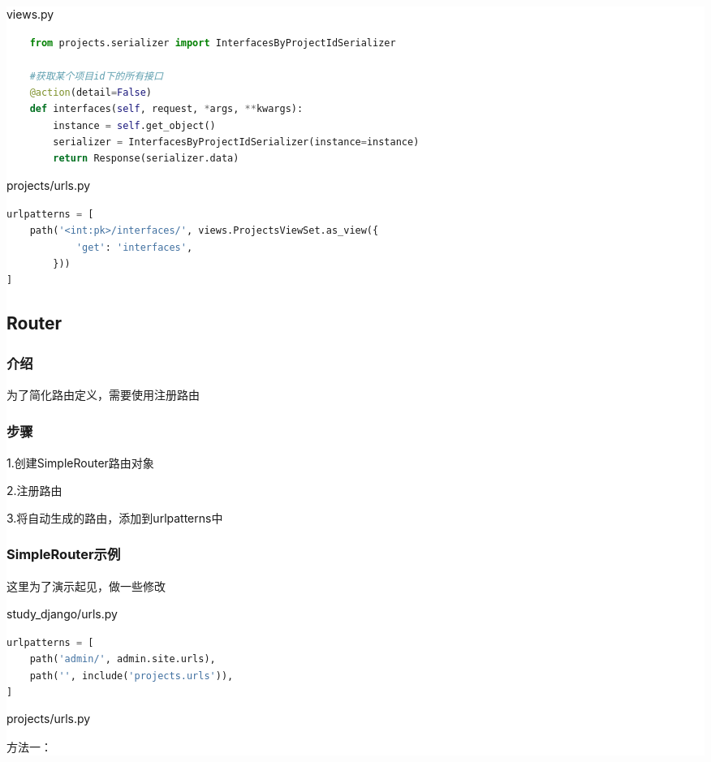 views.py

```python
    from projects.serializer import InterfacesByProjectIdSerializer
    
    #获取某个项目id下的所有接口
    @action(detail=False)
    def interfaces(self, request, *args, **kwargs):
        instance = self.get_object()
        serializer = InterfacesByProjectIdSerializer(instance=instance)
        return Response(serializer.data)
```

projects/urls.py

```python
urlpatterns = [
    path('<int:pk>/interfaces/', views.ProjectsViewSet.as_view({
            'get': 'interfaces',
        }))
]
```



## Router

### 介绍

为了简化路由定义，需要使用注册路由



### 步骤

1.创建SimpleRouter路由对象

2.注册路由

3.将自动生成的路由，添加到urlpatterns中



### SimpleRouter示例

这里为了演示起见，做一些修改

study_django/urls.py

```python
urlpatterns = [
    path('admin/', admin.site.urls),
    path('', include('projects.urls')),
]
```

projects/urls.py

方法一：
